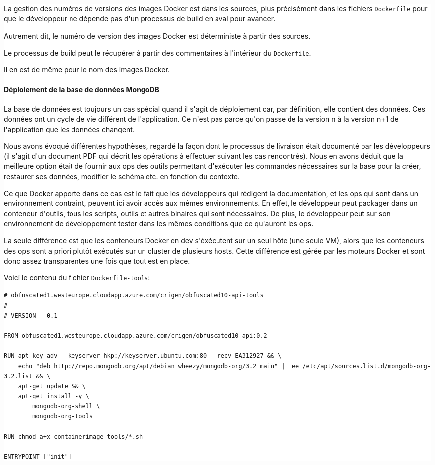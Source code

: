 La gestion des numéros de versions des images Docker est dans les sources, plus précisément dans les fichiers `Dockerfile` pour que le développeur ne dépende pas d'un processus de build en aval pour avancer. 

Autrement dit, le numéro de version des images Docker est déterministe à partir des sources.

Le processus de build peut le récupérer à partir des commentaires à l'intérieur du `Dockerfile`. 

Il en est de même pour le nom des images Docker. 

#### Déploiement de la base de données MongoDB

La base de données est toujours un cas spécial quand il s'agit de déploiement car, par définition, elle contient des données.
Ces données ont un cycle de vie différent de l'application. Ce n'est pas parce qu'on passe de la version n à la version n+1 de l'application que les données changent.

Nous avons évoqué différentes hypothèses, regardé la façon dont le processus de livraison était documenté par les développeurs (il s'agit d'un document PDF qui décrit les opérations à effectuer suivant les cas rencontrés).
Nous en avons déduit que la meilleure option était de fournir aux ops des outils permettant d'exécuter les commandes nécessaires sur la base pour la créer, restaurer ses données, modifier le schéma etc. en fonction du contexte. 

Ce que Docker apporte dans ce cas est le fait que les développeurs qui rédigent la documentation, et les ops qui sont dans un environnement contraint, peuvent ici avoir accès aux mêmes environnements. 
En effet, le développeur peut packager dans un conteneur d'outils, tous les scripts, outils et autres binaires qui sont nécessaires. 
De plus, le développeur peut sur son environnement de développement tester dans les mêmes conditions que ce qu'auront les ops. 

La seule différence est que les conteneurs Docker en dev s'éxécutent sur un seul hôte (une seule VM), alors que les conteneurs des ops sont a priori plutôt exécutés sur un cluster de plusieurs hosts. 
Cette différence est gérée par les moteurs Docker et sont donc assez transparentes une fois que tout est en place.

Voici le contenu du fichier `Dockerfile-tools`: 

``` 
# obfuscated1.westeurope.cloudapp.azure.com/crigen/obfuscated10-api-tools
#
# VERSION   0.1

FROM obfuscated1.westeurope.cloudapp.azure.com/crigen/obfuscated10-api:0.2

RUN apt-key adv --keyserver hkp://keyserver.ubuntu.com:80 --recv EA312927 && \
    echo "deb http://repo.mongodb.org/apt/debian wheezy/mongodb-org/3.2 main" | tee /etc/apt/sources.list.d/mongodb-org-3.2.list && \
    apt-get update && \
    apt-get install -y \ 
        mongodb-org-shell \
        mongodb-org-tools 

RUN chmod a+x containerimage-tools/*.sh

ENTRYPOINT ["init"]

```
